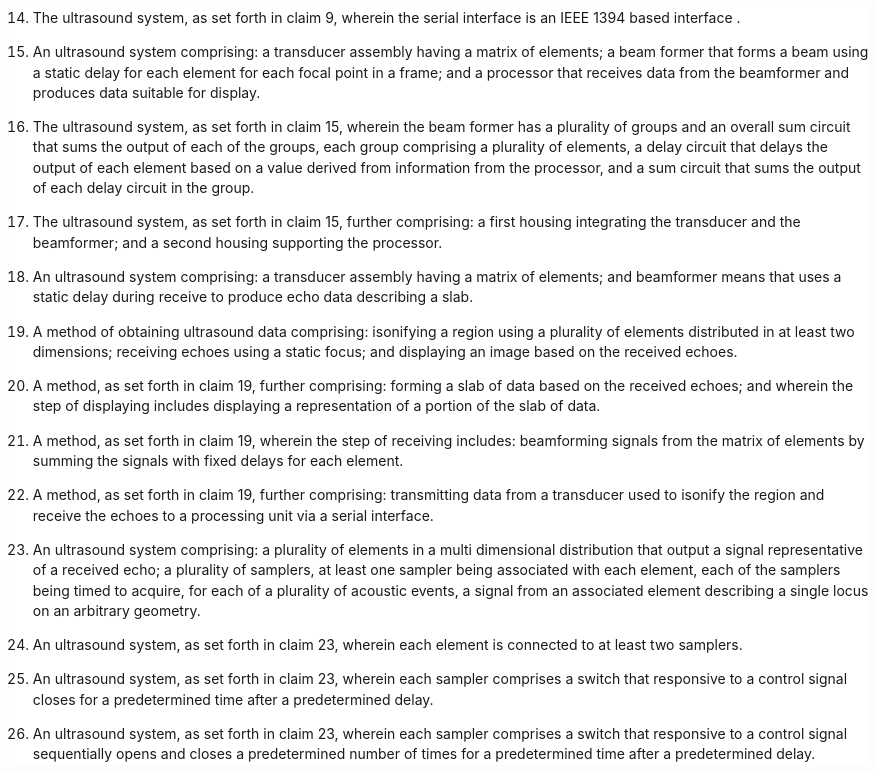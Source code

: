 
14. The ultrasound system, as set forth in claim 9, wherein the serial interface is an IEEE 1394 based interface .


15. An ultrasound system comprising: a transducer assembly having a matrix of elements; a beam former that forms a beam using a static delay for each element for each focal point in a frame; and  a processor that receives data from the beamformer and produces data suitable for display.


16. The ultrasound system, as set forth in claim 15, wherein the beam former has a plurality of groups and an overall sum circuit that sums the output of each of the groups, each group comprising a plurality of elements, a delay circuit that delays the output of each element based on a value derived from information from the processor, and a sum circuit that sums the output of each delay circuit in the group.


17. The ultrasound system, as set forth in claim 15, further comprising: a first housing integrating the transducer and the beamformer; and a second housing supporting the processor.


18. An ultrasound system comprising: a transducer assembly having a matrix of elements; and beamformer means that uses a static delay during receive to produce echo data describing a slab.


19. A method of obtaining ultrasound data comprising: isonifying a region using a plurality of elements distributed in at least two dimensions; receiving echoes using a static focus; and displaying an image based on the received echoes.


20. A method, as set forth in claim 19, further comprising: forming a slab of data based on the received echoes; and wherein the step of displaying includes displaying a representation of a portion of the slab of data.  


21. A method, as set forth in claim 19, wherein the step of receiving includes: beamforming signals from the matrix of elements by summing the signals with fixed delays for each element.


22. A method, as set forth in claim 19, further comprising: transmitting data from a transducer used to isonify the region and receive the echoes to a processing unit via a serial interface.


23. An ultrasound system comprising: a plurality of elements in a multi dimensional distribution that output a signal representative of a received echo; a plurality of samplers, at least one sampler being associated with each element, each of the samplers being timed to acquire, for each of a plurality of acoustic events, a signal from an associated element describing a single locus on an arbitrary geometry.


24. An ultrasound system, as set forth in claim 23, wherein each element is connected to at least two samplers.


25. An ultrasound system, as set forth in claim 23, wherein each sampler comprises a switch that responsive to a control signal closes for a predetermined time after a predetermined delay.


26. An ultrasound system, as set forth in claim 23, wherein each sampler comprises a switch that responsive to a control signal sequentially opens and closes a predetermined number of times for a predetermined time after a predetermined delay.

